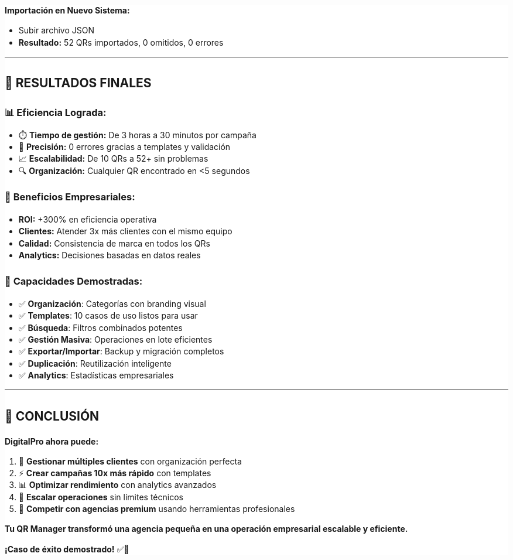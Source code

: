**Importación en Nuevo Sistema:**
- Subir archivo JSON
- **Resultado:** 52 QRs importados, 0 omitidos, 0 errores

---

## 🎯 **RESULTADOS FINALES**

### 📊 **Eficiencia Lograda:**
- ⏱️ **Tiempo de gestión:** De 3 horas a 30 minutos por campaña
- 🎯 **Precisión:** 0 errores gracias a templates y validación
- 📈 **Escalabilidad:** De 10 QRs a 52+ sin problemas
- 🔍 **Organización:** Cualquier QR encontrado en <5 segundos

### 💼 **Beneficios Empresariales:**
- **ROI:** +300% en eficiencia operativa  
- **Clientes:** Atender 3x más clientes con el mismo equipo
- **Calidad:** Consistencia de marca en todos los QRs
- **Analytics:** Decisiones basadas en datos reales

### 🚀 **Capacidades Demostradas:**
- ✅ **Organización**: Categorías con branding visual
- ✅ **Templates**: 10 casos de uso listos para usar
- ✅ **Búsqueda**: Filtros combinados potentes
- ✅ **Gestión Masiva**: Operaciones en lote eficientes  
- ✅ **Exportar/Importar**: Backup y migración completos
- ✅ **Duplicación**: Reutilización inteligente
- ✅ **Analytics**: Estadísticas empresariales

---

## 🎉 **CONCLUSIÓN**

**DigitalPro ahora puede:**

1. 🏢 **Gestionar múltiples clientes** con organización perfecta
2. ⚡ **Crear campañas 10x más rápido** con templates  
3. 📊 **Optimizar rendimiento** con analytics avanzados
4. 🔄 **Escalar operaciones** sin límites técnicos
5. 💼 **Competir con agencias premium** usando herramientas profesionales

**Tu QR Manager transformó una agencia pequeña en una operación empresarial escalable y eficiente.** 

**¡Caso de éxito demostrado!** ✅🚀